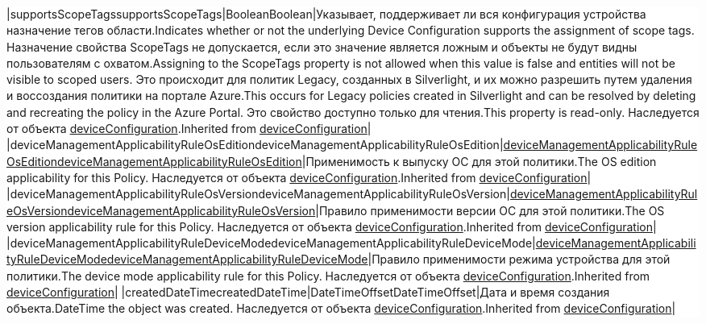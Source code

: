 |<span data-ttu-id="0ea1a-145">supportsScopeTags</span><span class="sxs-lookup"><span data-stu-id="0ea1a-145">supportsScopeTags</span></span>|<span data-ttu-id="0ea1a-146">Boolean</span><span class="sxs-lookup"><span data-stu-id="0ea1a-146">Boolean</span></span>|<span data-ttu-id="0ea1a-147">Указывает, поддерживает ли вся конфигурация устройства назначение тегов области.</span><span class="sxs-lookup"><span data-stu-id="0ea1a-147">Indicates whether or not the underlying Device Configuration supports the assignment of scope tags.</span></span> <span data-ttu-id="0ea1a-148">Назначение свойства ScopeTags не допускается, если это значение является ложным и объекты не будут видны пользователям с охватом.</span><span class="sxs-lookup"><span data-stu-id="0ea1a-148">Assigning to the ScopeTags property is not allowed when this value is false and entities will not be visible to scoped users.</span></span> <span data-ttu-id="0ea1a-149">Это происходит для политик Legacy, созданных в Silverlight, и их можно разрешить путем удаления и воссоздания политики на портале Azure.</span><span class="sxs-lookup"><span data-stu-id="0ea1a-149">This occurs for Legacy policies created in Silverlight and can be resolved by deleting and recreating the policy in the Azure Portal.</span></span> <span data-ttu-id="0ea1a-150">Это свойство доступно только для чтения.</span><span class="sxs-lookup"><span data-stu-id="0ea1a-150">This property is read-only.</span></span> <span data-ttu-id="0ea1a-151">Наследуется от объекта [deviceConfiguration](../resources/intune-shared-deviceconfiguration.md).</span><span class="sxs-lookup"><span data-stu-id="0ea1a-151">Inherited from [deviceConfiguration](../resources/intune-shared-deviceconfiguration.md)</span></span>|
|<span data-ttu-id="0ea1a-152">deviceManagementApplicabilityRuleOsEdition</span><span class="sxs-lookup"><span data-stu-id="0ea1a-152">deviceManagementApplicabilityRuleOsEdition</span></span>|[<span data-ttu-id="0ea1a-153">deviceManagementApplicabilityRuleOsEdition</span><span class="sxs-lookup"><span data-stu-id="0ea1a-153">deviceManagementApplicabilityRuleOsEdition</span></span>](../resources/intune-deviceconfig-devicemanagementapplicabilityruleosedition.md)|<span data-ttu-id="0ea1a-154">Применимость к выпуску ОС для этой политики.</span><span class="sxs-lookup"><span data-stu-id="0ea1a-154">The OS edition applicability for this Policy.</span></span> <span data-ttu-id="0ea1a-155">Наследуется от объекта [deviceConfiguration](../resources/intune-shared-deviceconfiguration.md).</span><span class="sxs-lookup"><span data-stu-id="0ea1a-155">Inherited from [deviceConfiguration](../resources/intune-shared-deviceconfiguration.md)</span></span>|
|<span data-ttu-id="0ea1a-156">deviceManagementApplicabilityRuleOsVersion</span><span class="sxs-lookup"><span data-stu-id="0ea1a-156">deviceManagementApplicabilityRuleOsVersion</span></span>|[<span data-ttu-id="0ea1a-157">deviceManagementApplicabilityRuleOsVersion</span><span class="sxs-lookup"><span data-stu-id="0ea1a-157">deviceManagementApplicabilityRuleOsVersion</span></span>](../resources/intune-deviceconfig-devicemanagementapplicabilityruleosversion.md)|<span data-ttu-id="0ea1a-158">Правило применимости версии ОС для этой политики.</span><span class="sxs-lookup"><span data-stu-id="0ea1a-158">The OS version applicability rule for this Policy.</span></span> <span data-ttu-id="0ea1a-159">Наследуется от объекта [deviceConfiguration](../resources/intune-shared-deviceconfiguration.md).</span><span class="sxs-lookup"><span data-stu-id="0ea1a-159">Inherited from [deviceConfiguration](../resources/intune-shared-deviceconfiguration.md)</span></span>|
|<span data-ttu-id="0ea1a-160">deviceManagementApplicabilityRuleDeviceMode</span><span class="sxs-lookup"><span data-stu-id="0ea1a-160">deviceManagementApplicabilityRuleDeviceMode</span></span>|[<span data-ttu-id="0ea1a-161">deviceManagementApplicabilityRuleDeviceMode</span><span class="sxs-lookup"><span data-stu-id="0ea1a-161">deviceManagementApplicabilityRuleDeviceMode</span></span>](../resources/intune-deviceconfig-devicemanagementapplicabilityruledevicemode.md)|<span data-ttu-id="0ea1a-162">Правило применимости режима устройства для этой политики.</span><span class="sxs-lookup"><span data-stu-id="0ea1a-162">The device mode applicability rule for this Policy.</span></span> <span data-ttu-id="0ea1a-163">Наследуется от объекта [deviceConfiguration](../resources/intune-shared-deviceconfiguration.md).</span><span class="sxs-lookup"><span data-stu-id="0ea1a-163">Inherited from [deviceConfiguration](../resources/intune-shared-deviceconfiguration.md)</span></span>|
|<span data-ttu-id="0ea1a-164">createdDateTime</span><span class="sxs-lookup"><span data-stu-id="0ea1a-164">createdDateTime</span></span>|<span data-ttu-id="0ea1a-165">DateTimeOffset</span><span class="sxs-lookup"><span data-stu-id="0ea1a-165">DateTimeOffset</span></span>|<span data-ttu-id="0ea1a-166">Дата и время создания объекта.</span><span class="sxs-lookup"><span data-stu-id="0ea1a-166">DateTime the object was created.</span></span> <span data-ttu-id="0ea1a-167">Наследуется от объекта [deviceConfiguration](../resources/intune-shared-deviceconfiguration.md).</span><span class="sxs-lookup"><span data-stu-id="0ea1a-167">Inherited from [deviceConfiguration](../resources/intune-shared-deviceconfiguration.md)</span></span>|